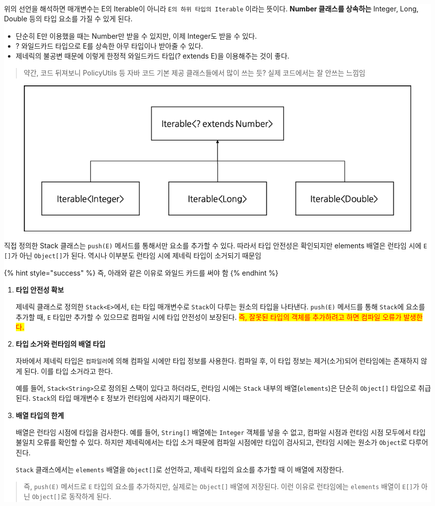 위의 선언을 해석하면 매개변수는 E의 Iterable이 아니라 `E의 하위 타입의 Iterable` 이라는 뜻이다. **Number 클래스를 상속하는** Integer, Long, Double 등의 타입 요소를 가질 수 있게 된다.

* 단순히 E만 이용했을 때는 Number만 받을 수 있지만, 이제 Integer도 받을 수 있다.
* ? 와일드카드 타입으로 E를 상속한 아무 타입이나 받아줄 수 있다.
* 제네릭의 불공변 때문에 이렇게 한정적 와일드카드 타입(? extends E)을 이용해주는 것이 좋다.

> 약간, 코드 뒤져보니 PolicyUtils 등 자바 코드 기본 제공 클래스들에서 많이 쓰는 듯? 실제 코드에서는 잘 안쓰는 느낌임

<figure><img src="../../../../.gitbook/assets/image (2) (1) (1) (1) (1) (1) (1) (1) (1) (1) (1) (1) (1) (1) (1) (1) (1) (1) (1) (1) (1) (1) (1) (1) (1) (1) (1) (1) (1) (1) (1) (1) (1) (1) (1) (1) (1) (1).png" alt=""><figcaption></figcaption></figure>

직접 정의한 Stack 클래스는 `push(E)` 메서드를 통해서만 요소를 추가할 수 있다. 따라서 타입 안전성은 확인되지만 elements 배열은 런타임 시에 `E[]`가 아닌 `Object[]`가 된다. 역시나 이부분도 런타임 시에 제네릭 타입이 소거되기 때문임

{% hint style="success" %}
즉, 아래와 같은 이유로 와일드 카드를 써야 함&#x20;
{% endhint %}

1.  **타입 안전성 확보**

    제네릭 클래스로 정의한 `Stack<E>`에서, `E`는 타입 매개변수로 `Stack`이 다루는 원소의 타입을 나타낸다. `push(E)` 메서드를 통해 `Stack`에 요소를 추가할 때, `E` 타입만 추가할 수 있으므로 컴파일 시에 타입 안전성이 보장된다. <mark style="color:red;">즉, 잘못된 타입의 객체를 추가하려고 하면 컴파일 오류가 발생한다.</mark>
2.  **타입 소거와 런타임의 배열 타입**

    자바에서 제네릭 타입은 `컴파일러`에 의해 컴파일 시에만 타입 정보를 사용한다. 컴파일 후, 이 타입 정보는 제거(소거)되어 런타임에는 존재하지 않게 된다. 이를 타입 소거라고 한다.

    예를 들어, `Stack<String>`으로 정의된 스택이 있다고 하더라도, 런타임 시에는 `Stack` 내부의 배열(`elements`)은 단순히 `Object[]` 타입으로 취급된다. `Stack`의 타입 매개변수 `E` 정보가 런타임에 사라지기 때문이다.
3.  **배열 타입의 한계**

    배열은 런타임 시점에 타입을 검사한다. 예를 들어, `String[]` 배열에는 `Integer` 객체를 넣을 수 없고, 컴파일 시점과 런타임 시점 모두에서 타입 불일치 오류를 확인할 수 있다. 하지만 제네릭에서는 타입 소거 때문에 컴파일 시점에만 타입이 검사되고, 런타임 시에는 원소가 `Object`로 다루어진다.

    `Stack` 클래스에서는 `elements` 배열을 `Object[]`로 선언하고, 제네릭 타입의 요소를 추가할 때 이 배열에 저장한다.&#x20;

> 즉, `push(E)` 메서드로 `E` 타입의 요소를 추가하지만, 실제로는 `Object[]` 배열에 저장된다. 이런 이유로 런타임에는 `elements` 배열이 `E[]`가 아닌 `Object[]`로 동작하게 된다.
